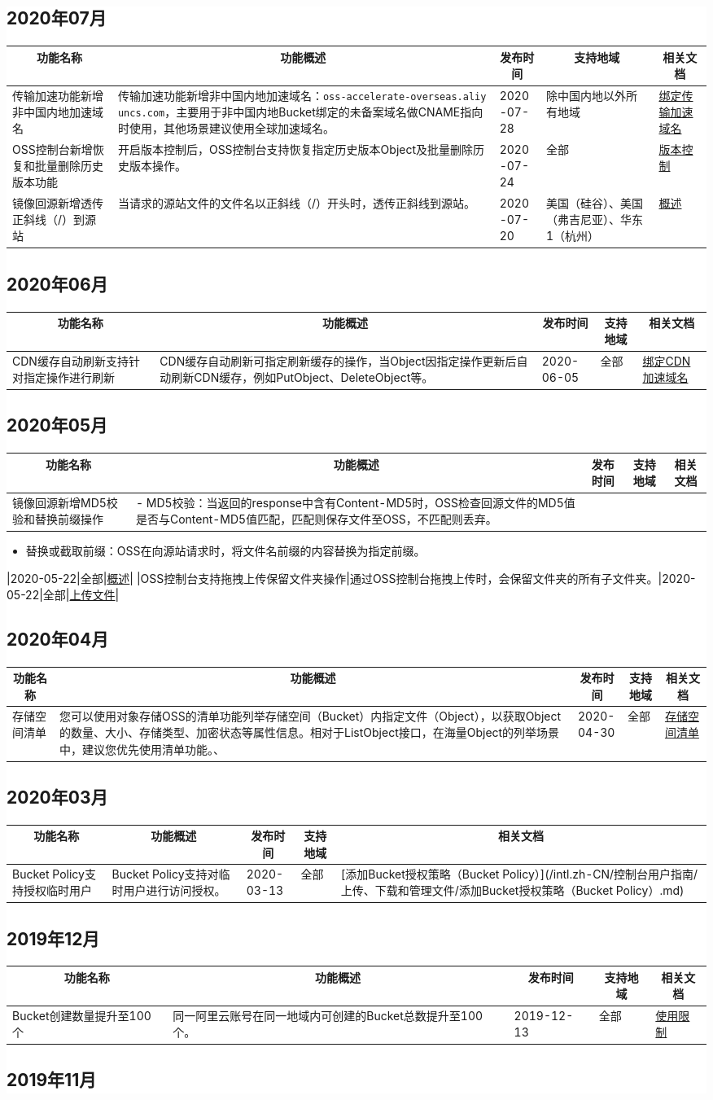 ## 2020年07月

|功能名称|功能概述|发布时间|支持地域|相关文档|
|----|----|----|----|----|
|传输加速功能新增非中国内地加速域名|传输加速功能新增非中国内地加速域名：`oss-accelerate-overseas.aliyuncs.com`，主要用于非中国内地Bucket绑定的未备案域名做CNAME指向时使用，其他场景建议使用全球加速域名。|2020-07-28|除中国内地以外所有地域|[绑定传输加速域名](/intl.zh-CN/控制台用户指南/存储空间管理/管理域名/绑定传输加速域名.md)|
|OSS控制台新增恢复和批量删除历史版本功能|开启版本控制后，OSS控制台支持恢复指定历史版本Object及批量删除历史版本操作。|2020-07-24|全部|[版本控制](/intl.zh-CN/控制台用户指南/存储空间管理/冗余与容错/版本控制.md)|
|镜像回源新增透传正斜线（/）到源站|当请求的源站文件的文件名以正斜线（/）开头时，透传正斜线到源站。|2020-07-20|美国（硅谷）、美国（弗吉尼亚）、华东1（杭州）|[概述](/intl.zh-CN/控制台用户指南/存储空间管理/基础设置/设置回源规则.md)|

## 2020年06月

|功能名称|功能概述|发布时间|支持地域|相关文档|
|----|----|----|----|----|
|CDN缓存自动刷新支持针对指定操作进行刷新|CDN缓存自动刷新可指定刷新缓存的操作，当Object因指定操作更新后自动刷新CDN缓存，例如PutObject、DeleteObject等。|2020-06-05|全部|[绑定CDN加速域名](/intl.zh-CN/控制台用户指南/存储空间管理/管理域名/绑定CDN加速域名.md)|

## 2020年05月

|功能名称|功能概述|发布时间|支持地域|相关文档|
|----|----|----|----|----|
|镜像回源新增MD5校验和替换前缀操作|-   MD5校验：当返回的response中含有Content-MD5时，OSS检查回源文件的MD5值是否与Content-MD5值匹配，匹配则保存文件至OSS，不匹配则丢弃。
-   替换或截取前缀：OSS在向源站请求时，将文件名前缀的内容替换为指定前缀。

|2020-05-22|全部|[概述](/intl.zh-CN/控制台用户指南/存储空间管理/基础设置/设置回源规则.md)|
|OSS控制台支持拖拽上传保留文件夹操作|通过OSS控制台拖拽上传时，会保留文件夹的所有子文件夹。|2020-05-22|全部|[上传文件](/intl.zh-CN/控制台用户指南/上传、下载和管理文件/上传文件.md)|

## 2020年04月

|功能名称|功能概述|发布时间|支持地域|相关文档|
|----|----|----|----|----|
|存储空间清单|您可以使用对象存储OSS的清单功能列举存储空间（Bucket）内指定文件（Object），以获取Object的数量、大小、存储类型、加密状态等属性信息。相对于ListObject接口，在海量Object的列举场景中，建议您优先使用清单功能。、|2020-04-30|全部|[存储空间清单](/intl.zh-CN/开发指南/存储空间（Bucket）/存储空间清单.md)|

## 2020年03月

|功能名称|功能概述|发布时间|支持地域|相关文档|
|----|----|----|----|----|
|Bucket Policy支持授权临时用户|Bucket Policy支持对临时用户进行访问授权。|2020-03-13|全部|[添加Bucket授权策略（Bucket Policy）](/intl.zh-CN/控制台用户指南/上传、下载和管理文件/添加Bucket授权策略（Bucket Policy）.md)|

## 2019年12月

|功能名称|功能概述|发布时间|支持地域|相关文档|
|----|----|----|----|----|
|Bucket创建数量提升至100个|同一阿里云账号在同一地域内可创建的Bucket总数提升至100个。|2019-12-13|全部|[使用限制](/intl.zh-CN/产品简介/使用限制.md)|

## 2019年11月
